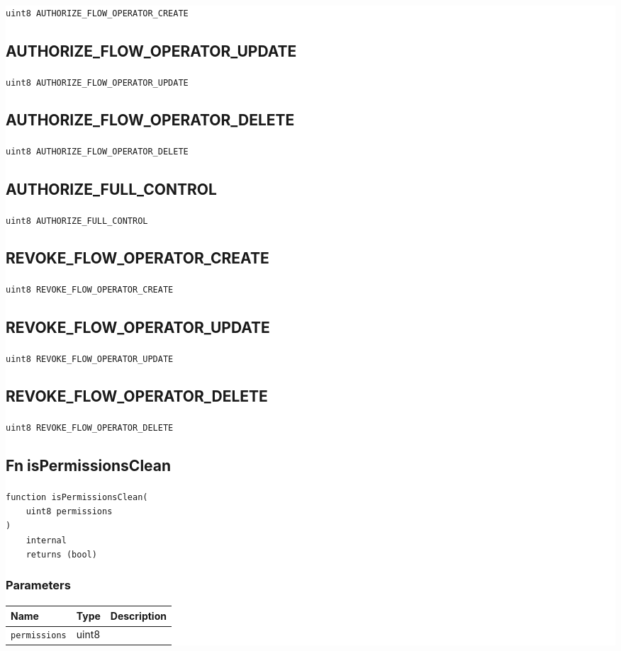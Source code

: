 ```solidity
uint8 AUTHORIZE_FLOW_OPERATOR_CREATE
```

## AUTHORIZE_FLOW_OPERATOR_UPDATE

```solidity
uint8 AUTHORIZE_FLOW_OPERATOR_UPDATE
```

## AUTHORIZE_FLOW_OPERATOR_DELETE

```solidity
uint8 AUTHORIZE_FLOW_OPERATOR_DELETE
```

## AUTHORIZE_FULL_CONTROL

```solidity
uint8 AUTHORIZE_FULL_CONTROL
```

## REVOKE_FLOW_OPERATOR_CREATE

```solidity
uint8 REVOKE_FLOW_OPERATOR_CREATE
```

## REVOKE_FLOW_OPERATOR_UPDATE

```solidity
uint8 REVOKE_FLOW_OPERATOR_UPDATE
```

## REVOKE_FLOW_OPERATOR_DELETE

```solidity
uint8 REVOKE_FLOW_OPERATOR_DELETE
```

## Fn isPermissionsClean

```solidity
function isPermissionsClean(
    uint8 permissions
) 
    internal 
    returns (bool)
```

### Parameters

| Name | Type | Description |
| :--- | :--- | :---------- |
| `permissions` | uint8 |  |
